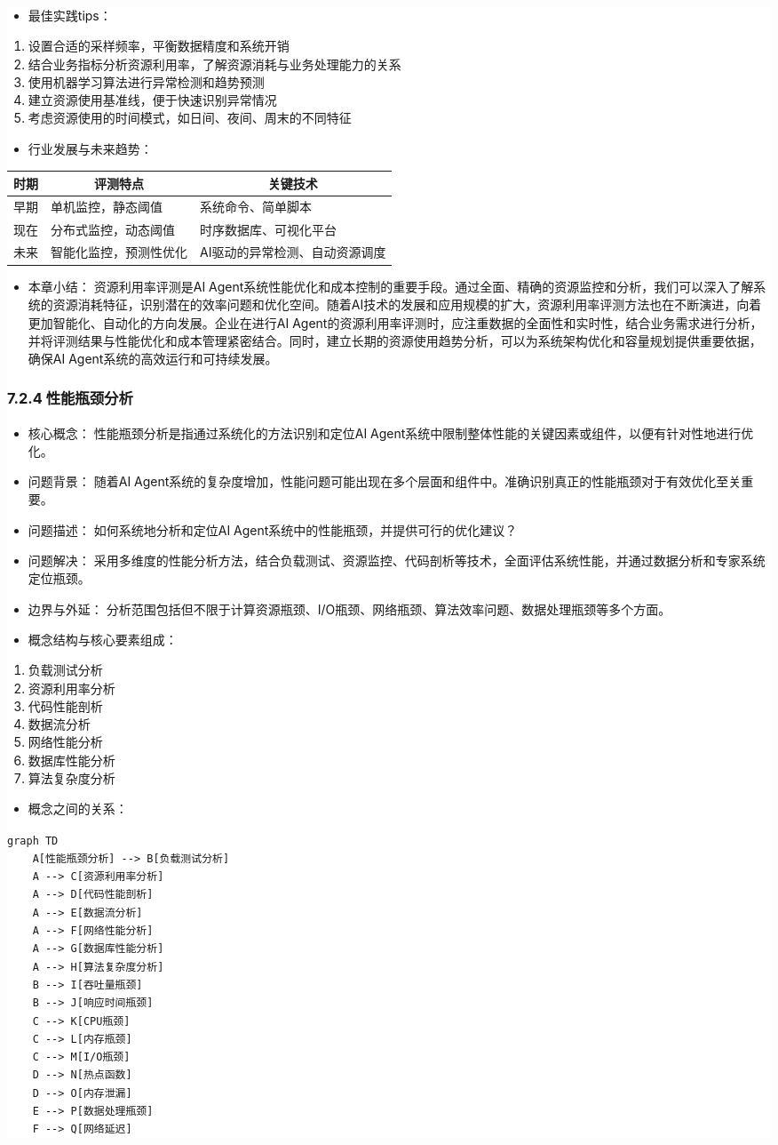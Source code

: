 * 最佳实践tips：
1. 设置合适的采样频率，平衡数据精度和系统开销
2. 结合业务指标分析资源利用率，了解资源消耗与业务处理能力的关系
3. 使用机器学习算法进行异常检测和趋势预测
4. 建立资源使用基准线，便于快速识别异常情况
5. 考虑资源使用的时间模式，如日间、夜间、周末的不同特征

* 行业发展与未来趋势：

| 时期 | 评测特点 | 关键技术 |
|------|---------|----------|
| 早期 | 单机监控，静态阈值 | 系统命令、简单脚本 |
| 现在 | 分布式监控，动态阈值 | 时序数据库、可视化平台 |
| 未来 | 智能化监控，预测性优化 | AI驱动的异常检测、自动资源调度 |

* 本章小结：
  资源利用率评测是AI Agent系统性能优化和成本控制的重要手段。通过全面、精确的资源监控和分析，我们可以深入了解系统的资源消耗特征，识别潜在的效率问题和优化空间。随着AI技术的发展和应用规模的扩大，资源利用率评测方法也在不断演进，向着更加智能化、自动化的方向发展。企业在进行AI Agent的资源利用率评测时，应注重数据的全面性和实时性，结合业务需求进行分析，并将评测结果与性能优化和成本管理紧密结合。同时，建立长期的资源使用趋势分析，可以为系统架构优化和容量规划提供重要依据，确保AI Agent系统的高效运行和可持续发展。

### 7.2.4 性能瓶颈分析

* 核心概念：
  性能瓶颈分析是指通过系统化的方法识别和定位AI Agent系统中限制整体性能的关键因素或组件，以便有针对性地进行优化。

* 问题背景：
  随着AI Agent系统的复杂度增加，性能问题可能出现在多个层面和组件中。准确识别真正的性能瓶颈对于有效优化至关重要。

* 问题描述：
  如何系统地分析和定位AI Agent系统中的性能瓶颈，并提供可行的优化建议？

* 问题解决：
  采用多维度的性能分析方法，结合负载测试、资源监控、代码剖析等技术，全面评估系统性能，并通过数据分析和专家系统定位瓶颈。

* 边界与外延：
  分析范围包括但不限于计算资源瓶颈、I/O瓶颈、网络瓶颈、算法效率问题、数据处理瓶颈等多个方面。

* 概念结构与核心要素组成：
1. 负载测试分析
2. 资源利用率分析
3. 代码性能剖析
4. 数据流分析
5. 网络性能分析
6. 数据库性能分析
7. 算法复杂度分析

* 概念之间的关系：

```mermaid
graph TD
    A[性能瓶颈分析] --> B[负载测试分析]
    A --> C[资源利用率分析]
    A --> D[代码性能剖析]
    A --> E[数据流分析]
    A --> F[网络性能分析]
    A --> G[数据库性能分析]
    A --> H[算法复杂度分析]
    B --> I[吞吐量瓶颈]
    B --> J[响应时间瓶颈]
    C --> K[CPU瓶颈]
    C --> L[内存瓶颈]
    C --> M[I/O瓶颈]
    D --> N[热点函数]
    D --> O[内存泄漏]
    E --> P[数据处理瓶颈]
    F --> Q[网络延迟]
```
